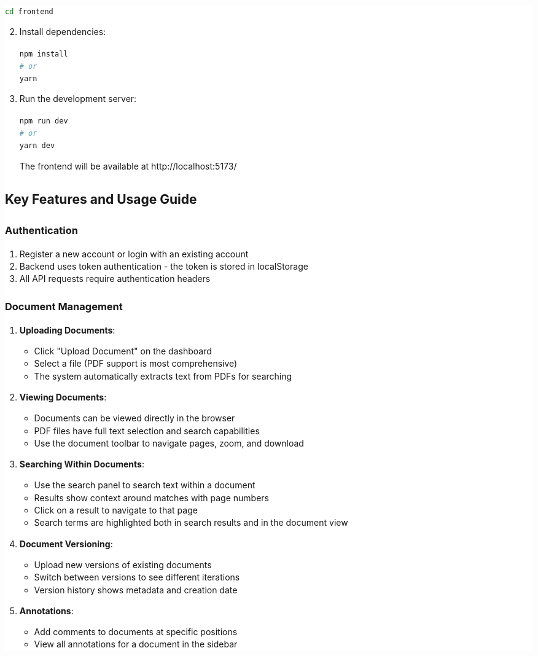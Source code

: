    ```bash
   cd frontend
   ```

2. Install dependencies:

   ```bash
   npm install
   # or
   yarn
   ```

3. Run the development server:

   ```bash
   npm run dev
   # or
   yarn dev
   ```

   The frontend will be available at http://localhost:5173/

## Key Features and Usage Guide

### Authentication

1. Register a new account or login with an existing account
2. Backend uses token authentication - the token is stored in localStorage
3. All API requests require authentication headers

### Document Management

1. **Uploading Documents**:

   - Click "Upload Document" on the dashboard
   - Select a file (PDF support is most comprehensive)
   - The system automatically extracts text from PDFs for searching

2. **Viewing Documents**:

   - Documents can be viewed directly in the browser
   - PDF files have full text selection and search capabilities
   - Use the document toolbar to navigate pages, zoom, and download

3. **Searching Within Documents**:

   - Use the search panel to search text within a document
   - Results show context around matches with page numbers
   - Click on a result to navigate to that page
   - Search terms are highlighted both in search results and in the document view

4. **Document Versioning**:

   - Upload new versions of existing documents
   - Switch between versions to see different iterations
   - Version history shows metadata and creation date

5. **Annotations**:
   - Add comments to documents at specific positions
   - View all annotations for a document in the sidebar
